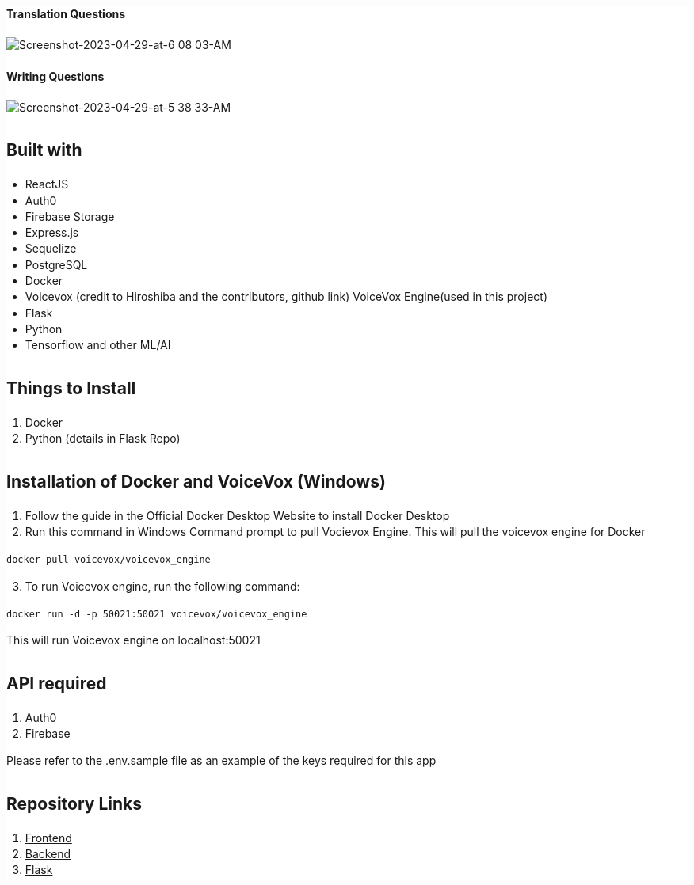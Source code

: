 #### Translation Questions
<img width="1728" alt="Screenshot-2023-04-29-at-6 08 03-AM" src="https://user-images.githubusercontent.com/108665943/235262336-120e01f9-3cfb-4c90-b826-57bb327fe403.jpg">

#### Writing Questions
<img width="1728" alt="Screenshot-2023-04-29-at-5 38 33-AM" src="https://user-images.githubusercontent.com/108665943/235261941-58d39e39-62f8-423c-b0bd-3cbe713b364e.jpg">


## Built with 
- ReactJS
- Auth0
- Firebase Storage 
- Express.js 
- Sequelize
- PostgreSQL
- Docker
- Voicevox (credit to Hiroshiba and the contributors, <a href="https://github.com/VOICEVOX/voicevox">github link</a>) <a href="https://github.com/VOICEVOX/voicevox_engine">VoiceVox Engine</a>(used in this project)
- Flask
- Python
- Tensorflow and other ML/AI 

## Things to Install
1. Docker
2. Python (details in Flask Repo)

## Installation of Docker and VoiceVox (Windows)

1. Follow the guide in the <a>Official Docker Desktop Website</a> to install Docker Desktop
2. Run this command in Windows Command prompt to pull Vocievox Engine. This will pull the voicevox engine for Docker
```
docker pull voicevox/voicevox_engine
```
3. To run Voicevox engine, run the following command:
```
docker run -d -p 50021:50021 voicevox/voicevox_engine
```
This will run Voicevox engine on localhost:50021


## API required
1. Auth0
2. Firebase

Please refer to the .env.sample file as an example of the keys required for this app

## Repository Links
1. <a href="https://github.com/LoyChaiEe/capstone_project_frontend">Frontend</a>
2. <a href="https://github.com/LoyChaiEe/capstone_project_backend">Backend</a>
3. <a href="https://github.com/LoyChaiEe/capstone_flask">Flask</a>

